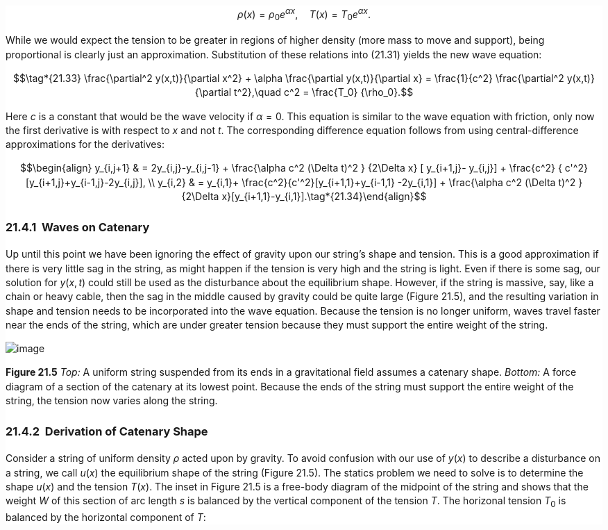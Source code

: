 $$\tag*{21.32}
\rho(x) =\rho_0 e^{\alpha x}, \quad T(x) = T_0 e^{\alpha x}.$$

While we would expect the tension to be greater in regions of higher
density (more mass to move and support), being proportional is clearly
just an approximation. Substitution of these relations into (21.31)
yields the new wave equation:

$$\tag*{21.33}
\frac{\partial^2 y(x,t)}{\partial x^2} +  \alpha  \frac{\partial
y(x,t)}{\partial x} = \frac{1}{c^2}  \frac{\partial^2
y(x,t)}{\partial t^2},\quad c^2 = \frac{T_0}
{\rho_0}.$$

Here $c$ is a constant that would be the wave velocity if $\alpha=0$.
This equation is similar to the wave equation with friction, only now
the first derivative is with respect to $x$ and not $t$. The
corresponding difference equation follows from using central-difference
approximations for the derivatives:

$$\begin{align} y_{i,j+1} & = 2y_{i,j}-y_{i,j-1} + \frac{\alpha c^2 (\Delta t)^2 }
{2\Delta x} [ y_{i+1,j}- y_{i,j}] + \frac{c^2} { c'^2} [y_{i+1,j}+y_{i-1,j}-2y_{i,j}], \\ 
y_{i,2} & = y_{i,1}+ \frac{c^2}{c'^2}[y_{i+1,1}+y_{i-1,1} -2y_{i,1}]  + \frac{\alpha c^2
(\Delta t)^2 } {2\Delta x}[y_{i+1,1}-y_{i,1}].\tag*{21.34}\end{align}$$

### 21.4.1  Waves on Catenary<a id="21.4.1"></a>

Up until this point we have been ignoring the effect of gravity upon our
string’s shape and tension. This is a good approximation if there is
very little sag in the string, as might happen if the tension is very
high and the string is light. Even if there is some sag, our solution
for $y(x,t)$ could still be used as the disturbance about the
equilibrium shape. However, if the string is massive, say, like a chain
or heavy cable, then the sag in the middle caused by gravity could be
quite large (Figure 21.5), and the resulting variation in shape and
tension needs to be incorporated into the wave equation. Because the
tension is no longer uniform, waves travel faster near the ends of the
string, which are under greater tension because they must support the
entire weight of the string.

![image](Figs/Fig21_5.png)

 **Figure 21.5** *Top:* A uniform string
suspended from its ends in a gravitational field assumes a catenary
shape. *Bottom:* A force diagram of a section of the catenary at its
lowest point. Because the ends of the string must support the entire
weight of the string, the tension now varies along the string.

### 21.4.2  Derivation of Catenary Shape<a id="21.4.2"></a>

Consider a string of uniform density $\rho$ acted upon by gravity. To avoid
confusion with our use of $y(x)$ to describe a disturbance on a string, we call
$u(x)$ the equilibrium shape of the string (Figure 21.5). The statics problem we
need to solve is to determine the shape $u(x)$ and the tension $T(x)$. The inset
in Figure 21.5 is a free-body diagram of the midpoint of the string and shows
that the weight $W$ of this section of arc length $s$ is balanced by the vertical
component of the tension $T$. The horizonal tension $T_0$ is balanced by the
horizontal component of $T$:
